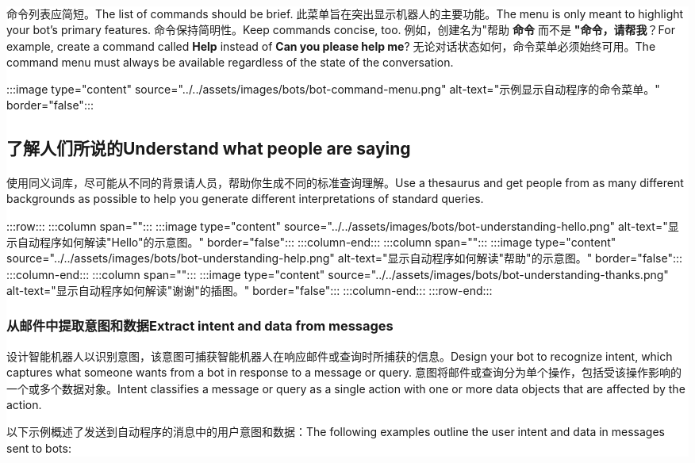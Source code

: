 <span data-ttu-id="f4a72-221">命令列表应简短。</span><span class="sxs-lookup"><span data-stu-id="f4a72-221">The list of commands should be brief.</span></span> <span data-ttu-id="f4a72-222">此菜单旨在突出显示机器人的主要功能。</span><span class="sxs-lookup"><span data-stu-id="f4a72-222">The menu is only meant to highlight your bot’s primary features.</span></span> <span data-ttu-id="f4a72-223">命令保持简明性。</span><span class="sxs-lookup"><span data-stu-id="f4a72-223">Keep commands concise, too.</span></span> <span data-ttu-id="f4a72-224">例如，创建名为"帮助 **命令** 而不是 **"命令，请帮我**？</span><span class="sxs-lookup"><span data-stu-id="f4a72-224">For example, create a command called **Help** instead of **Can you please help me**?</span></span>
<span data-ttu-id="f4a72-225">无论对话状态如何，命令菜单必须始终可用。</span><span class="sxs-lookup"><span data-stu-id="f4a72-225">The command menu must always be available regardless of the state of the conversation.</span></span>

:::image type="content" source="../../assets/images/bots/bot-command-menu.png" alt-text="示例显示自动程序的命令菜单。" border="false":::

## <a name="understand-what-people-are-saying"></a><span data-ttu-id="f4a72-227">了解人们所说的</span><span class="sxs-lookup"><span data-stu-id="f4a72-227">Understand what people are saying</span></span>

<span data-ttu-id="f4a72-228">使用同义词库，尽可能从不同的背景请人员，帮助你生成不同的标准查询理解。</span><span class="sxs-lookup"><span data-stu-id="f4a72-228">Use a thesaurus and get people from as many different backgrounds as possible to help you generate different interpretations of standard queries.</span></span>

:::row:::
   :::column span="":::
:::image type="content" source="../../assets/images/bots/bot-understanding-hello.png" alt-text="显示自动程序如何解读&quot;Hello&quot;的示意图。" border="false":::
   :::column-end:::
   :::column span="":::
:::image type="content" source="../../assets/images/bots/bot-understanding-help.png" alt-text="显示自动程序如何解读&quot;帮助&quot;的示意图。" border="false":::
   :::column-end:::
   :::column span="":::
:::image type="content" source="../../assets/images/bots/bot-understanding-thanks.png" alt-text="显示自动程序如何解读&quot;谢谢&quot;的插图。" border="false":::
   :::column-end:::
:::row-end:::

### <a name="extract-intent-and-data-from-messages"></a><span data-ttu-id="f4a72-232">从邮件中提取意图和数据</span><span class="sxs-lookup"><span data-stu-id="f4a72-232">Extract intent and data from messages</span></span>

<span data-ttu-id="f4a72-233">设计智能机器人以识别意图，该意图可捕获智能机器人在响应邮件或查询时所捕获的信息。</span><span class="sxs-lookup"><span data-stu-id="f4a72-233">Design your bot to recognize intent, which captures what someone wants from a bot in response to a message or query.</span></span> <span data-ttu-id="f4a72-234">意图将邮件或查询分为单个操作，包括受该操作影响的一个或多个数据对象。</span><span class="sxs-lookup"><span data-stu-id="f4a72-234">Intent classifies a message or query as a single action with one or more data objects that are affected by the action.</span></span> 

<span data-ttu-id="f4a72-235">以下示例概述了发送到自动程序的消息中的用户意图和数据：</span><span class="sxs-lookup"><span data-stu-id="f4a72-235">The following examples outline the user intent and data in messages sent to bots:</span></span>
